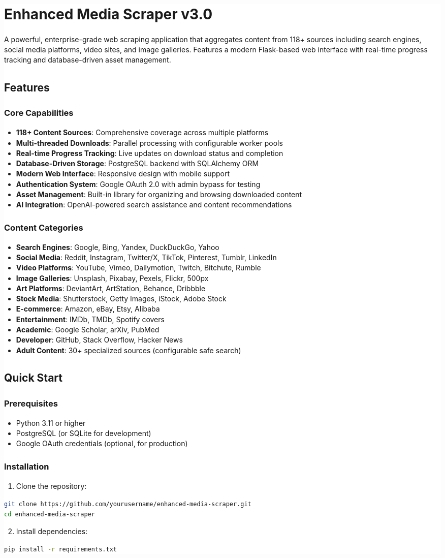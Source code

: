 # Enhanced Media Scraper v3.0

A powerful, enterprise-grade web scraping application that aggregates content from 118+ sources including search engines, social media platforms, video sites, and image galleries. Features a modern Flask-based web interface with real-time progress tracking and database-driven asset management.

## Features

### Core Capabilities
- **118+ Content Sources**: Comprehensive coverage across multiple platforms
- **Multi-threaded Downloads**: Parallel processing with configurable worker pools
- **Real-time Progress Tracking**: Live updates on download status and completion
- **Database-Driven Storage**: PostgreSQL backend with SQLAlchemy ORM
- **Modern Web Interface**: Responsive design with mobile support
- **Authentication System**: Google OAuth 2.0 with admin bypass for testing
- **Asset Management**: Built-in library for organizing and browsing downloaded content
- **AI Integration**: OpenAI-powered search assistance and content recommendations

### Content Categories
- **Search Engines**: Google, Bing, Yandex, DuckDuckGo, Yahoo
- **Social Media**: Reddit, Instagram, Twitter/X, TikTok, Pinterest, Tumblr, LinkedIn
- **Video Platforms**: YouTube, Vimeo, Dailymotion, Twitch, Bitchute, Rumble
- **Image Galleries**: Unsplash, Pixabay, Pexels, Flickr, 500px
- **Art Platforms**: DeviantArt, ArtStation, Behance, Dribbble
- **Stock Media**: Shutterstock, Getty Images, iStock, Adobe Stock
- **E-commerce**: Amazon, eBay, Etsy, Alibaba
- **Entertainment**: IMDb, TMDb, Spotify covers
- **Academic**: Google Scholar, arXiv, PubMed
- **Developer**: GitHub, Stack Overflow, Hacker News
- **Adult Content**: 30+ specialized sources (configurable safe search)

## Quick Start

### Prerequisites
- Python 3.11 or higher
- PostgreSQL (or SQLite for development)
- Google OAuth credentials (optional, for production)

### Installation

1. Clone the repository:
```bash
git clone https://github.com/yourusername/enhanced-media-scraper.git
cd enhanced-media-scraper
```

2. Install dependencies:
```bash
pip install -r requirements.txt
```
